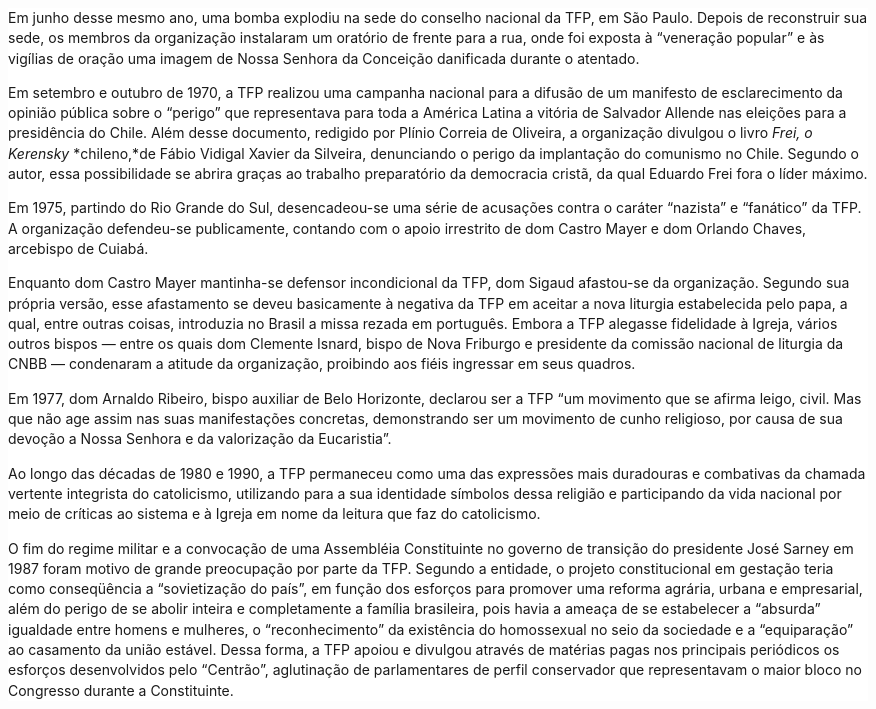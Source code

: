 Em junho desse mesmo ano, uma bomba explodiu na sede do conselho
nacional da TFP, em São Paulo. Depois de reconstruir sua sede, os
membros da organização instalaram um oratório de frente para a rua, onde
foi exposta à “veneração popular” e às vigílias de oração uma imagem de
Nossa Senhora da Conceição danificada durante o atentado.

Em setembro e outubro de 1970, a TFP realizou uma campanha nacional para
a difusão de um manifesto de esclarecimento da opinião pública sobre o
“perigo” que representava para toda a América Latina a vitória de
Salvador Allende nas eleições para a presidência do Chile. Além desse
documento, redigido por Plínio Correia de Oliveira, a organização
divulgou o livro *Frei, o Kerensky* *chileno,*de Fábio Vidigal Xavier da
Silveira, denunciando o perigo da implantação do comunismo no Chile.
Segundo o autor, essa possibilidade se abrira graças ao trabalho
preparatório da democracia cristã, da qual Eduardo Frei fora o líder
máximo.

Em 1975, partindo do Rio Grande do Sul, desencadeou-se uma série de
acusações contra o caráter “nazista” e “fanático” da TFP. A organização
defendeu-se publicamente, contando com o apoio irrestrito de dom Castro
Mayer e dom Orlando Chaves, arcebispo de Cuiabá.

Enquanto dom Castro Mayer mantinha-se defensor incondicional da TFP, dom
Sigaud afastou-se da organização. Segundo sua própria versão, esse
afastamento se deveu basicamente à negativa da TFP em aceitar a nova
liturgia estabelecida pelo papa, a qual, entre outras coisas, introduzia
no Brasil a missa rezada em português. Embora a TFP alegasse fidelidade
à Igreja, vários outros bispos — entre os quais dom Clemente Isnard,
bispo de Nova Friburgo e presidente da comissão nacional de liturgia da
CNBB — condenaram a atitude da organização, proibindo aos fiéis
ingressar em seus quadros.

Em 1977, dom Arnaldo Ribeiro, bispo auxiliar de Belo Horizonte, declarou
ser a TFP “um movimento que se afirma leigo, civil. Mas que não age
assim nas suas manifestações concretas, demonstrando ser um movimento de
cunho religioso, por causa de sua devoção a Nossa Senhora e da
valorização da Eucaristia”.

Ao longo das décadas de 1980 e 1990, a TFP permaneceu como uma das
expressões mais duradouras e combativas da chamada vertente integrista
do catolicismo, utilizando para a sua identidade símbolos dessa religião
e participando da vida nacional por meio de críticas ao sistema e à
Igreja em nome da leitura que faz do catolicismo.

O fim do regime militar e a convocação de uma Assembléia Constituinte no
governo de transição do presidente José Sarney em 1987 foram motivo de
grande preocupação por parte da TFP. Segundo a entidade, o projeto
constitucional em gestação teria como conseqüência a “sovietização do
país”, em função dos esforços para promover uma reforma agrária, urbana
e empresarial, além do perigo de se abolir inteira e completamente a
família brasileira, pois havia a ameaça de se estabelecer a “absurda”
igualdade entre homens e mulheres, o “reconhecimento” da existência do
homossexual no seio da sociedade e a “equiparação” ao casamento da união
estável. Dessa forma, a TFP apoiou e divulgou através de matérias pagas
nos principais periódicos os esforços desenvolvidos pelo “Centrão”,
aglutinação de parlamentares de perfil conservador que representavam o
maior bloco no Congresso durante a Constituinte.

